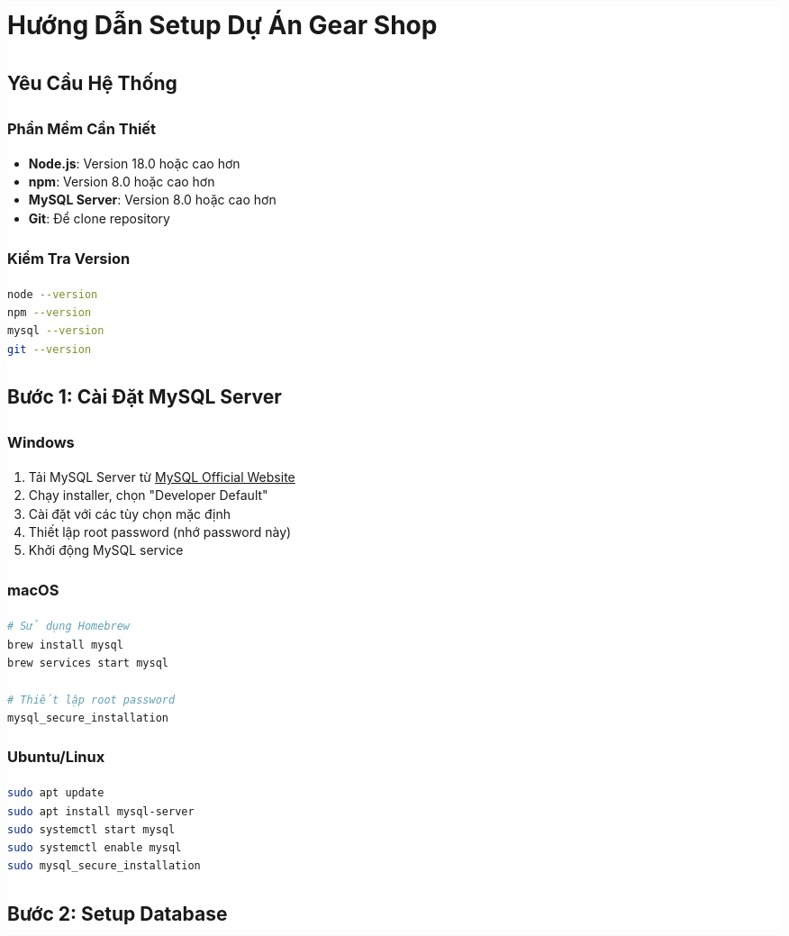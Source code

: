 # Hướng Dẫn Setup Dự Án Gear Shop

## Yêu Cầu Hệ Thống

### Phần Mềm Cần Thiết
- **Node.js**: Version 18.0 hoặc cao hơn
- **npm**: Version 8.0 hoặc cao hơn
- **MySQL Server**: Version 8.0 hoặc cao hơn
- **Git**: Để clone repository

### Kiểm Tra Version
```bash
node --version
npm --version
mysql --version
git --version
```

## Bước 1: Cài Đặt MySQL Server

### Windows
1. Tải MySQL Server từ [MySQL Official Website](https://dev.mysql.com/downloads/mysql/)
2. Chạy installer, chọn "Developer Default"
3. Cài đặt với các tùy chọn mặc định
4. Thiết lập root password (nhớ password này)
5. Khởi động MySQL service

### macOS
```bash
# Sử dụng Homebrew
brew install mysql
brew services start mysql

# Thiết lập root password
mysql_secure_installation
```

### Ubuntu/Linux
```bash
sudo apt update
sudo apt install mysql-server
sudo systemctl start mysql
sudo systemctl enable mysql
sudo mysql_secure_installation
```

## Bước 2: Setup Database
